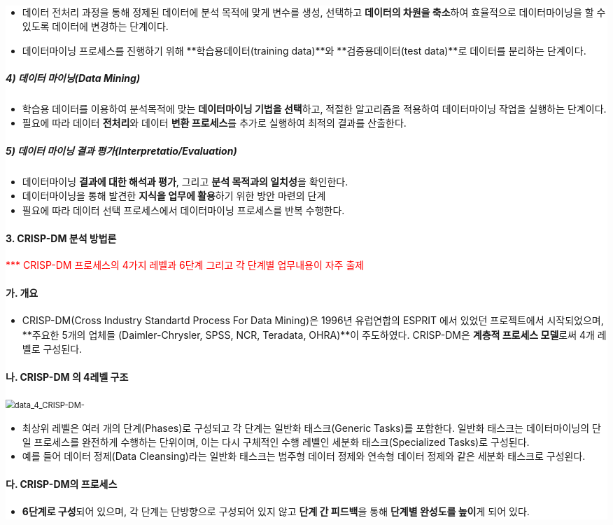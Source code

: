- 데이터 전처리 과정을 통해 정제된 데이터에 분석 목적에 맞게 변수를 생성, 선택하고 **데이터의 차원을 축소**하여 효율적으로 데이터마이닝을 할 수 있도록 데이터에 변경하는 단계이다. 

- 데이터마이닝 프로세스를 진행하기 위해 **학습용데이터(training data)**와 **검증용데이터(test data)**로 데이터를 분리하는 단계이다.

##### 4) 데이터 마이닝(Data Mining)

- 학습용 데이터를 이용하여 분석목적에 맞는 **데이터마이닝 기법을 선택**하고, 적절한 알고리즘을 적용하여 데이터마이닝 작업을 실행하는 단계이다.
- 필요에 따라 데이터 **전처리**와 데이터 **변환 프로세스**를 추가로 실행하여 최적의 결과를 산출한다.

##### 5) 데이터 마이닝 결과 평가(Interpretatio/Evaluation)

- 데이터마이닝 **결과에 대한 해석과 평가**, 그리고 **분석 목적과의 일치성**을 확인한다.
- 데이터마이닝을 통해 발견한 **지식을 업무에 활용**하기 위한 방안 마련의 단계
- 필요에 따라 데이터 선택 프로세스에서 데이터마이닝 프로세스를 반복 수행한다.



#### 3. CRISP-DM 분석 방법론

<span style="color:red"> *** CRISP-DM 프로세스의 4가지 레벨과 6단계 그리고 각 단계별 업무내용이 자주 출제 </span>



#### 가. 개요

- CRISP-DM(Cross Industry Standartd Process For Data Mining)은 1996년 유럽연합의 
  ESPRIT 에서 있었던 프로젝트에서 시작되었으며, **주요한 5개의 업체들 (Daimler-Chrysler, SPSS, NCR, Teradata, OHRA)**이 주도하였다. 
  CRISP-DM은 **계층적 프로세스 모델**로써 4개 레벨로 구성된다.

#### 나. CRISP-DM 의 4레벨 구조 

<img src="../data_images/data_4_CRISP-DM-.png" alt="data_4_CRISP-DM-" style="zoom:80%;" />



- 최상위 레벨은 여러 개의 단계(Phases)로  구성되고 각 단계는 일반화 태스크(Generic Tasks)를 포함한다. 일반화 태스크는 데이터마이닝의 단일 프로세스를 완전하게 수행하는 단위이며, 이는 다시 구체적인 수행 레벨인 세분화 태스크(Specialized Tasks)로 구성된다. 
- 예를 들어 데이터 정제(Data Cleansing)라는 일반화 태스크는 범주형 데이터 정제와 연속형 데이터 정제와 같은 세분화 태스크로 구성왼다. 

#### 다. CRISP-DM의 프로세스 

- **6단계로 구성**되어 있으며, 각 단계는 단방향으로 구성되어 있지 않고 **단계 간 피드백**을 통해 **단계별 완성도를 높이**게 되어 있다. 

  
